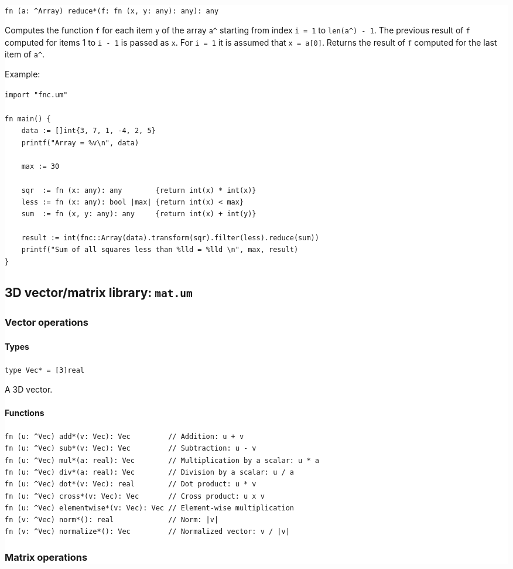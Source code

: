 ```
fn (a: ^Array) reduce*(f: fn (x, y: any): any): any
```
Computes the function `f` for each item `y` of the array `a^` starting from index `i = 1` to `len(a^) - 1`. The previous result of `f` computed for items 1 to `i - 1` is passed as `x`. For `i = 1` it is assumed that `x = a[0]`. Returns the result of `f` computed for the last item of `a^`.

Example:
```
import "fnc.um"

fn main() {
    data := []int{3, 7, 1, -4, 2, 5}
    printf("Array = %v\n", data)

    max := 30
     
    sqr  := fn (x: any): any        {return int(x) * int(x)}
    less := fn (x: any): bool |max| {return int(x) < max} 
    sum  := fn (x, y: any): any     {return int(x) + int(y)}     
    
    result := int(fnc::Array(data).transform(sqr).filter(less).reduce(sum))   
    printf("Sum of all squares less than %lld = %lld \n", max, result)     
}
```

## 3D vector/matrix library: `mat.um`

### Vector operations

#### Types

```
type Vec* = [3]real
```
A 3D vector.

#### Functions

```
fn (u: ^Vec) add*(v: Vec): Vec         // Addition: u + v
fn (u: ^Vec) sub*(v: Vec): Vec         // Subtraction: u - v
fn (u: ^Vec) mul*(a: real): Vec        // Multiplication by a scalar: u * a 
fn (u: ^Vec) div*(a: real): Vec        // Division by a scalar: u / a
fn (u: ^Vec) dot*(v: Vec): real        // Dot product: u * v
fn (u: ^Vec) cross*(v: Vec): Vec       // Cross product: u x v
fn (u: ^Vec) elementwise*(v: Vec): Vec // Element-wise multiplication
fn (v: ^Vec) norm*(): real             // Norm: |v|
fn (v: ^Vec) normalize*(): Vec         // Normalized vector: v / |v|
```

### Matrix operations
